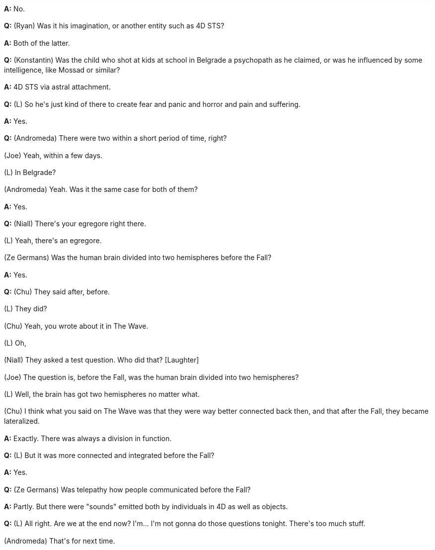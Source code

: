 **A:** No.

**Q:** (Ryan) Was it his imagination, or another entity such as 4D STS?

**A:** Both of the latter.

**Q:** (Konstantin) Was the child who shot at kids at school in Belgrade a psychopath as he claimed, or was he influenced by some intelligence, like Mossad or similar?

**A:** 4D STS via astral attachment.

**Q:** (L) So he's just kind of there to create fear and panic and horror and pain and suffering.

**A:** Yes.

**Q:** (Andromeda) There were two within a short period of time, right?

(Joe) Yeah, within a few days.

(L) In Belgrade?

(Andromeda) Yeah. Was it the same case for both of them?

**A:** Yes.

**Q:** (Niall) There's your egregore right there.

(L) Yeah, there's an egregore.

(Ze Germans) Was the human brain divided into two hemispheres before the Fall?

**A:** Yes.

**Q:** (Chu) They said after, before.

(L) They did?

(Chu) Yeah, you wrote about it in The Wave.

(L) Oh,

(Niall) They asked a test question. Who did that? \[Laughter\]

(Joe) The question is, before the Fall, was the human brain divided into two hemispheres?

(L) Well, the brain has got two hemispheres no matter what.

(Chu) I think what you said on The Wave was that they were way better connected back then, and that after the Fall, they became lateralized.

**A:** Exactly. There was always a division in function.

**Q:** (L) But it was more connected and integrated before the Fall?

**A:** Yes.

**Q:** (Ze Germans) Was telepathy how people communicated before the Fall?

**A:** Partly. But there were "sounds" emitted both by individuals in 4D as well as objects.

**Q:** (L) All right. Are we at the end now? I'm... I'm not gonna do those questions tonight. There's too much stuff.

(Andromeda) That's for next time.

